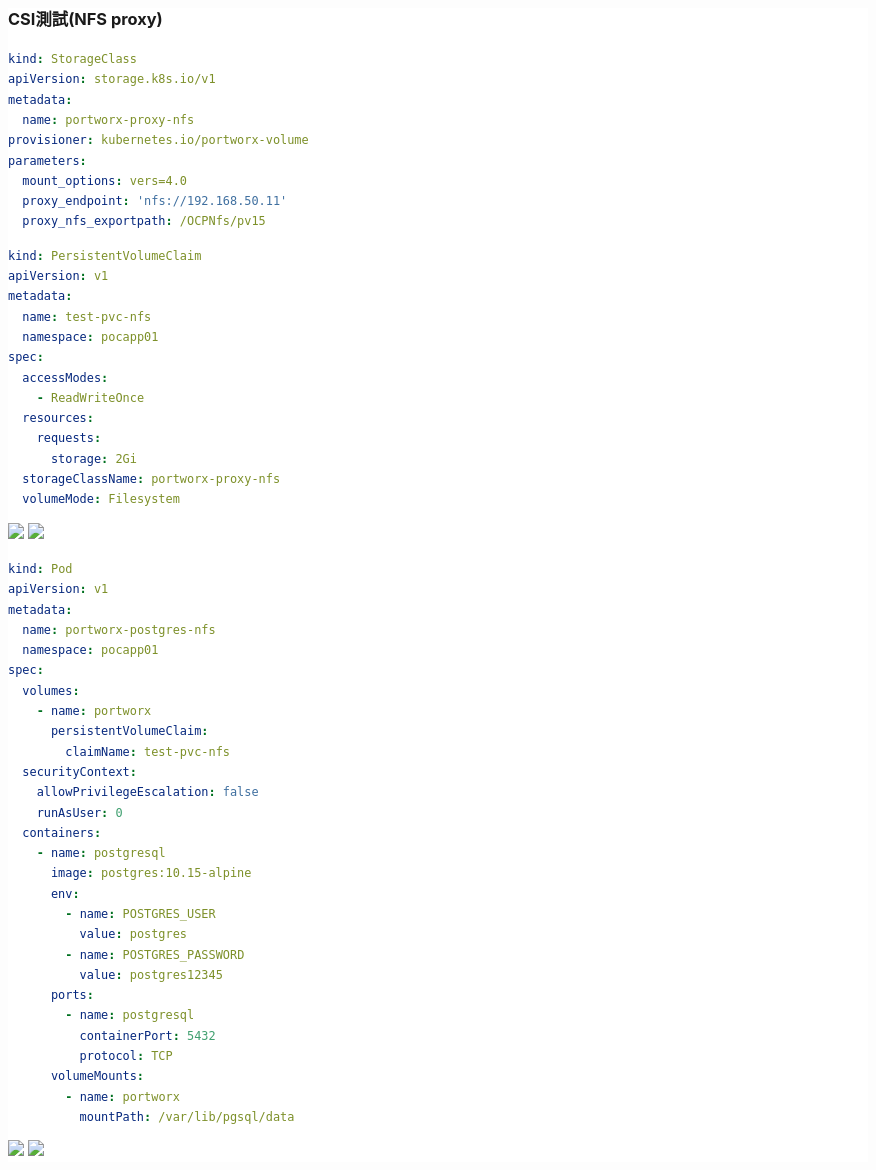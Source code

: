 
### CSI測試(NFS proxy)
```yaml
kind: StorageClass
apiVersion: storage.k8s.io/v1
metadata:
  name: portworx-proxy-nfs
provisioner: kubernetes.io/portworx-volume
parameters:
  mount_options: vers=4.0
  proxy_endpoint: 'nfs://192.168.50.11'
  proxy_nfs_exportpath: /OCPNfs/pv15
```
```yaml
kind: PersistentVolumeClaim
apiVersion: v1
metadata:
  name: test-pvc-nfs
  namespace: pocapp01
spec:
  accessModes:
    - ReadWriteOnce
  resources:
    requests:
      storage: 2Gi
  storageClassName: portworx-proxy-nfs
  volumeMode: Filesystem
```
![](https://i.imgur.com/wWRtbwR.png)
![](https://i.imgur.com/p7Cfd8j.png)
```yaml
kind: Pod
apiVersion: v1
metadata:
  name: portworx-postgres-nfs
  namespace: pocapp01
spec:
  volumes:
    - name: portworx
      persistentVolumeClaim:
        claimName: test-pvc-nfs
  securityContext:
    allowPrivilegeEscalation: false
    runAsUser: 0
  containers:
    - name: postgresql
      image: postgres:10.15-alpine
      env:
        - name: POSTGRES_USER
          value: postgres
        - name: POSTGRES_PASSWORD
          value: postgres12345
      ports:
        - name: postgresql
          containerPort: 5432
          protocol: TCP
      volumeMounts:
        - name: portworx
          mountPath: /var/lib/pgsql/data
```
![](https://i.imgur.com/hGRg2Sx.png)
![](https://i.imgur.com/xLHDxM0.png)
